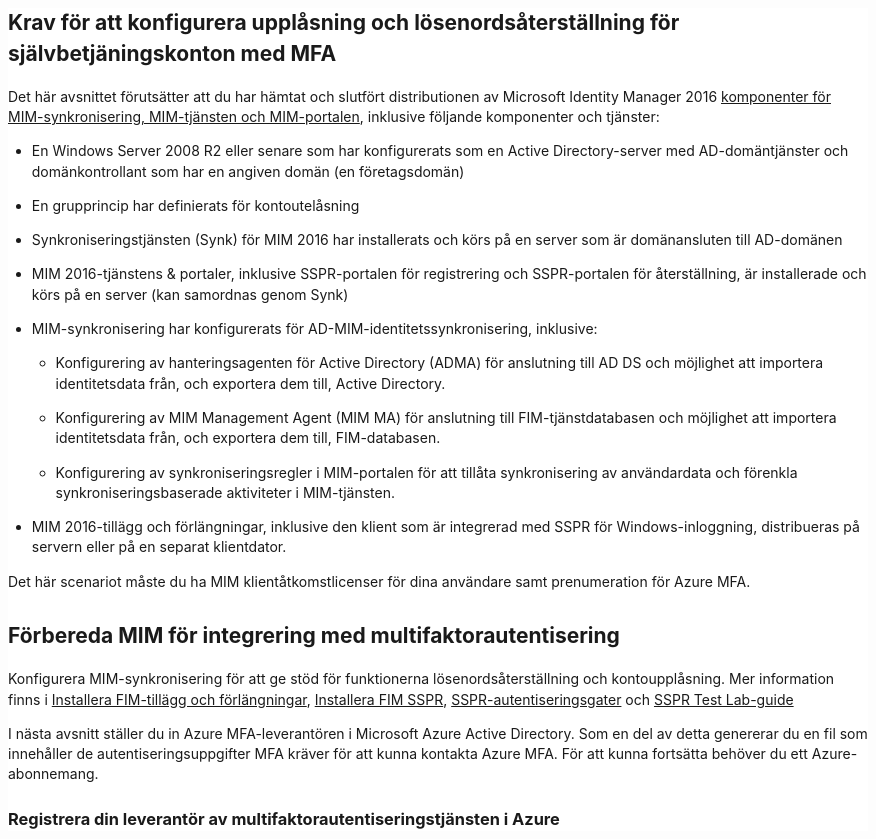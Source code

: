 ## <a name="prerequisites-to-set-up-self-service-account-unlock-and-password-reset-using-mfa"></a>Krav för att konfigurera upplåsning och lösenordsåterställning för självbetjäningskonton med MFA

Det här avsnittet förutsätter att du har hämtat och slutfört distributionen av Microsoft Identity Manager 2016 [komponenter för MIM-synkronisering, MIM-tjänsten och MIM-portalen](microsoft-identity-manager-deploy.md), inklusive följande komponenter och tjänster:

-   En Windows Server 2008 R2 eller senare som har konfigurerats som en Active Directory-server med AD-domäntjänster och domänkontrollant som har en angiven domän (en företagsdomän)

-   En grupprincip har definierats för kontoutelåsning

-   Synkroniseringstjänsten (Synk) för MIM 2016 har installerats och körs på en server som är domänansluten till AD-domänen

-   MIM 2016-tjänstens &amp; portaler, inklusive SSPR-portalen för registrering och SSPR-portalen för återställning, är installerade och körs på en server (kan samordnas genom Synk)

-   MIM-synkronisering har konfigurerats för AD-MIM-identitetssynkronisering, inklusive:

    -   Konfigurering av hanteringsagenten för Active Directory (ADMA) för anslutning till AD DS och möjlighet att importera identitetsdata från, och exportera dem till, Active Directory.

    -   Konfigurering av MIM Management Agent (MIM MA) för anslutning till FIM-tjänstdatabasen och möjlighet att importera identitetsdata från, och exportera dem till, FIM-databasen.

    -   Konfigurering av synkroniseringsregler i MIM-portalen för att tillåta synkronisering av användardata och förenkla synkroniseringsbaserade aktiviteter i MIM-tjänsten.

-   MIM 2016-tillägg och förlängningar, inklusive den klient som är integrerad med SSPR för Windows-inloggning, distribueras på servern eller på en separat klientdator.

Det här scenariot måste du ha MIM klientåtkomstlicenser för dina användare samt prenumeration för Azure MFA.

## <a name="prepare-mim-to-work-with-multi-factor-authentication"></a>Förbereda MIM för integrering med multifaktorautentisering
Konfigurera MIM-synkronisering för att ge stöd för funktionerna lösenordsåterställning och kontoupplåsning. Mer information finns i [Installera FIM-tillägg och förlängningar](https://technet.microsoft.com/library/ff512688%28v=ws.10%29.aspx), [ Installera FIM SSPR](https://technet.microsoft.com/library/hh322891%28v=ws.10%29.aspx), [SSPR-autentiseringsgater](https://technet.microsoft.com/library/jj134288%28v=ws.10%29.aspx) och [SSPR Test Lab-guide](https://technet.microsoft.com/library/hh826057%28v=ws.10%29.aspx)

I nästa avsnitt ställer du in Azure MFA-leverantören i Microsoft Azure Active Directory. Som en del av detta genererar du en fil som innehåller de autentiseringsuppgifter MFA kräver för att kunna kontakta Azure MFA.  För att kunna fortsätta behöver du ett Azure-abonnemang.

### <a name="register-your-multi-factor-authentication-provider-in-azure"></a>Registrera din leverantör av multifaktorautentiseringstjänsten i Azure
